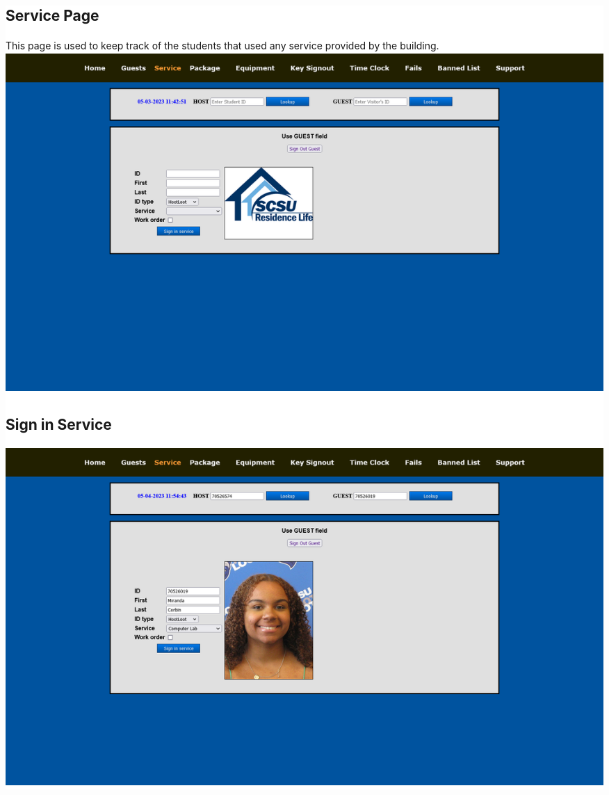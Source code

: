 ## Service Page

This page is used to keep track of the students that used any service provided by the building.
![Service](Presentation/Service.png)

## Sign in Service

![Sign in Service](Presentation/Service_sign_in.png)
